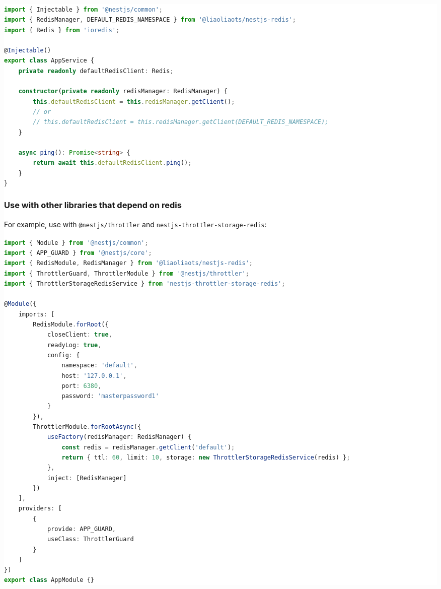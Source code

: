 ```TypeScript
import { Injectable } from '@nestjs/common';
import { RedisManager, DEFAULT_REDIS_NAMESPACE } from '@liaoliaots/nestjs-redis';
import { Redis } from 'ioredis';

@Injectable()
export class AppService {
    private readonly defaultRedisClient: Redis;

    constructor(private readonly redisManager: RedisManager) {
        this.defaultRedisClient = this.redisManager.getClient();
        // or
        // this.defaultRedisClient = this.redisManager.getClient(DEFAULT_REDIS_NAMESPACE);
    }

    async ping(): Promise<string> {
        return await this.defaultRedisClient.ping();
    }
}
```

### Use with other libraries that depend on redis

For example, use with `@nestjs/throttler` and `nestjs-throttler-storage-redis`:

```TypeScript
import { Module } from '@nestjs/common';
import { APP_GUARD } from '@nestjs/core';
import { RedisModule, RedisManager } from '@liaoliaots/nestjs-redis';
import { ThrottlerGuard, ThrottlerModule } from '@nestjs/throttler';
import { ThrottlerStorageRedisService } from 'nestjs-throttler-storage-redis';

@Module({
    imports: [
        RedisModule.forRoot({
            closeClient: true,
            readyLog: true,
            config: {
                namespace: 'default',
                host: '127.0.0.1',
                port: 6380,
                password: 'masterpassword1'
            }
        }),
        ThrottlerModule.forRootAsync({
            useFactory(redisManager: RedisManager) {
                const redis = redisManager.getClient('default');
                return { ttl: 60, limit: 10, storage: new ThrottlerStorageRedisService(redis) };
            },
            inject: [RedisManager]
        })
    ],
    providers: [
        {
            provide: APP_GUARD,
            useClass: ThrottlerGuard
        }
    ]
})
export class AppModule {}
```
